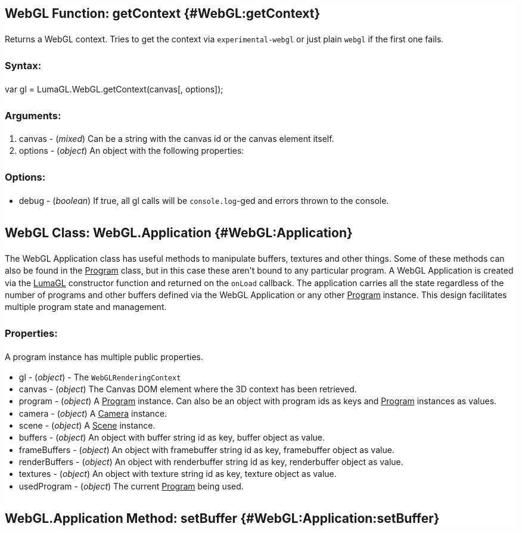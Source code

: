 WebGL Function: getContext {#WebGL:getContext}
------------------------------------------------

Returns a WebGL context. Tries to get the context via `experimental-webgl` or just plain `webgl` if the first one fails.

### Syntax:

  var gl = LumaGL.WebGL.getContext(canvas[, options]);

### Arguments:

1. canvas - (*mixed*) Can be a string with the canvas id or the canvas element itself.
2. options - (*object*) An object with the following properties:

### Options:

* debug - (*boolean*) If true, all gl calls will be `console.log`-ged and errors thrown to the console.


WebGL Class: WebGL.Application {#WebGL:Application}
-----------------------------------------------------

The WebGL Application class has useful methods to manipulate
buffers, textures and other things. Some of these methods can also be
found in the [Program](program.md) class, but in this case these aren't bound to any
particular program. A WebGL Application is created via the
[LumaGL](core.html) constructor function and returned on the `onLoad`
callback. The application carries all the state regardless of the number of programs and other buffers defined via
the WebGL Application or any other [Program](program.html) instance. This
design facilitates multiple program state and management.


### Properties:

A program instance has multiple public properties.

* gl - (*object*) - The `WebGLRenderingContext`
* canvas - (*object*) The Canvas DOM element where the 3D context has been retrieved.
* program - (*object*) A [Program](program.html) instance. Can also be an object with program ids as keys and [Program](program.html) instances as values.
* camera - (*object*) A [Camera](camera.html) instance.
* scene - (*object*) A [Scene](scene.html) instance.
* buffers - (*object*) An object with buffer string id as key, buffer object as value.
* frameBuffers - (*object*) An object with framebuffer string id as key, framebuffer object as value.
* renderBuffers - (*object*) An object with renderbuffer string id as key, renderbuffer object as value.
* textures - (*object*) An object with texture string id as key, texture object as value.
* usedProgram - (*object*) The current [Program](program.html) being used.


WebGL.Application Method: setBuffer {#WebGL:Application:setBuffer}
-------------------------------------------------------------------
